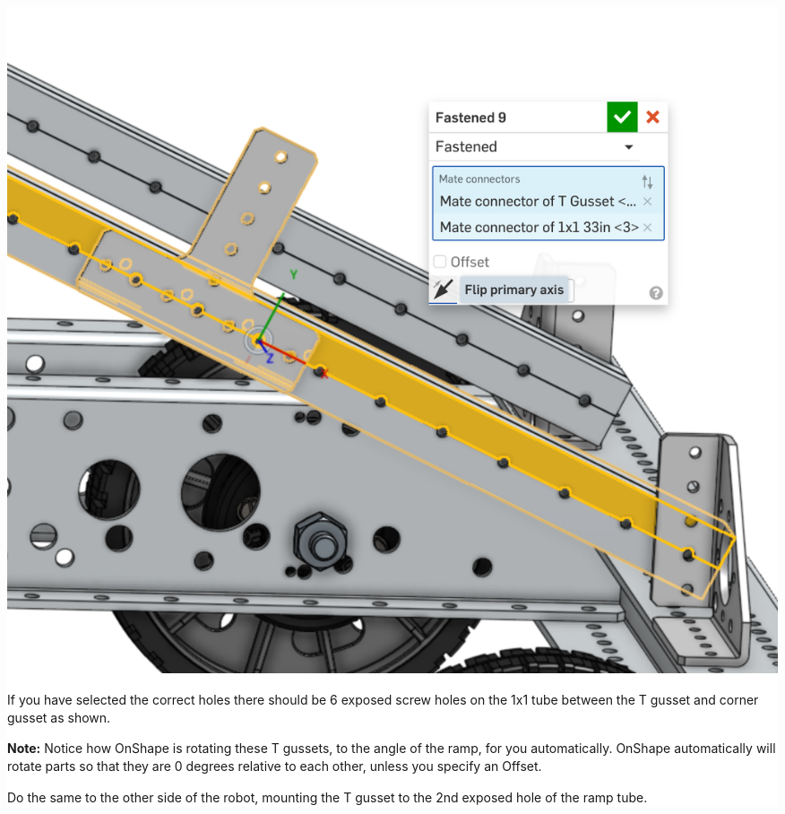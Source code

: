 ![](images/image32.png "mate connector selection on tube")

If you have selected the correct holes there should be 6 exposed screw holes on the 1x1 tube between the T gusset and corner gusset as shown.

**Note:** Notice how OnShape is rotating these T gussets, to the angle of the ramp, for you automatically. OnShape automatically will rotate parts so that they are 0 degrees relative to each other, unless you specify an Offset.

Do the same to the other side of the robot, mounting the T gusset to the 2nd exposed hole of the ramp tube.
